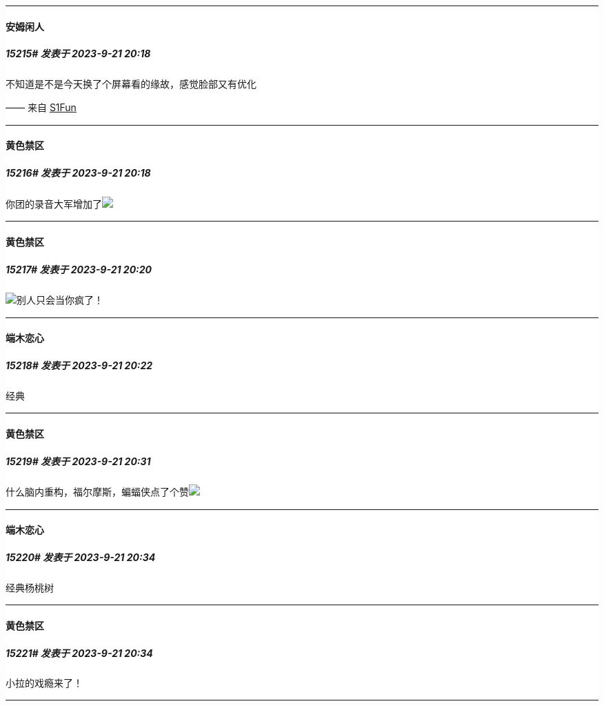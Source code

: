 *****

####  安姆闲人  
##### 15215#       发表于 2023-9-21 20:18

不知道是不是今天换了个屏幕看的缘故，感觉脸部又有优化

—— 来自 [S1Fun](https://s1fun.koalcat.com)

*****

####  黄色禁区  
##### 15216#       发表于 2023-9-21 20:18

你团的录音大军增加了<img src="https://static.saraba1st.com/image/smiley/face2017/067.png" referrerpolicy="no-referrer">

*****

####  黄色禁区  
##### 15217#       发表于 2023-9-21 20:20

<img src="https://static.saraba1st.com/image/smiley/face2017/067.png" referrerpolicy="no-referrer">别人只会当你疯了！

*****

####  端木恋心  
##### 15218#       发表于 2023-9-21 20:22

经典


*****

####  黄色禁区  
##### 15219#       发表于 2023-9-21 20:31

什么脑内重构，福尔摩斯，蝙蝠侠点了个赞<img src="https://static.saraba1st.com/image/smiley/face2017/067.png" referrerpolicy="no-referrer">


*****

####  端木恋心  
##### 15220#       发表于 2023-9-21 20:34

经典杨桃树

*****

####  黄色禁区  
##### 15221#       发表于 2023-9-21 20:34

小拉的戏瘾来了！

*****
